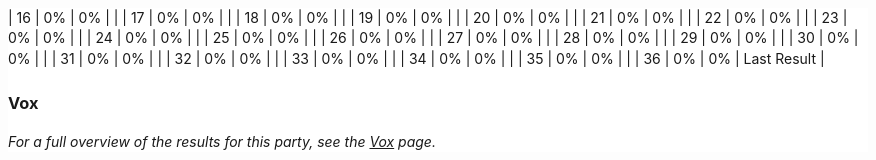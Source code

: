| 16 | 0% | 0% |  |
| 17 | 0% | 0% |  |
| 18 | 0% | 0% |  |
| 19 | 0% | 0% |  |
| 20 | 0% | 0% |  |
| 21 | 0% | 0% |  |
| 22 | 0% | 0% |  |
| 23 | 0% | 0% |  |
| 24 | 0% | 0% |  |
| 25 | 0% | 0% |  |
| 26 | 0% | 0% |  |
| 27 | 0% | 0% |  |
| 28 | 0% | 0% |  |
| 29 | 0% | 0% |  |
| 30 | 0% | 0% |  |
| 31 | 0% | 0% |  |
| 32 | 0% | 0% |  |
| 33 | 0% | 0% |  |
| 34 | 0% | 0% |  |
| 35 | 0% | 0% |  |
| 36 | 0% | 0% | Last Result |

### Vox

*For a full overview of the results for this party, see the [Vox](party-vox.html) page.*
